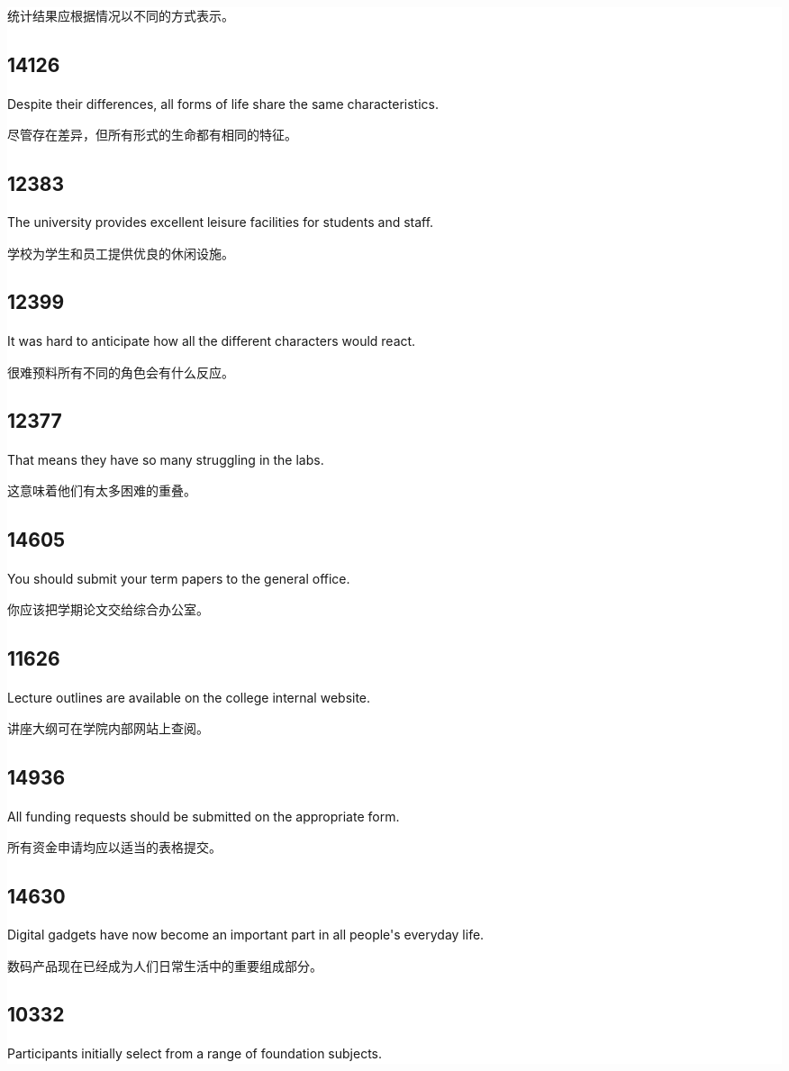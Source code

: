 统计结果应根据情况以不同的方式表示。


## 14126
Despite their differences, all forms of life share the same characteristics.

尽管存在差异，但所有形式的生命都有相同的特征。


## 12383
The university provides excellent leisure facilities for students and staff.

学校为学生和员工提供优良的休闲设施。


## 12399
It was hard to anticipate how all the different characters would react.

很难预料所有不同的角色会有什么反应。


## 12377
That means they have so many struggling in the labs.

这意味着他们有太多困难的重叠。


## 14605
You should submit your term papers to the general office.

你应该把学期论文交给综合办公室。


## 11626
Lecture outlines are available on the college internal website.

讲座大纲可在学院内部网站上查阅。


## 14936
All funding requests should be submitted on the appropriate form.

所有资金申请均应以适当的表格提交。


## 14630
Digital gadgets have now become an important part in all people's everyday life. 

数码产品现在已经成为人们日常生活中的重要组成部分。


## 10332
 Participants initially select from a range of foundation subjects.
